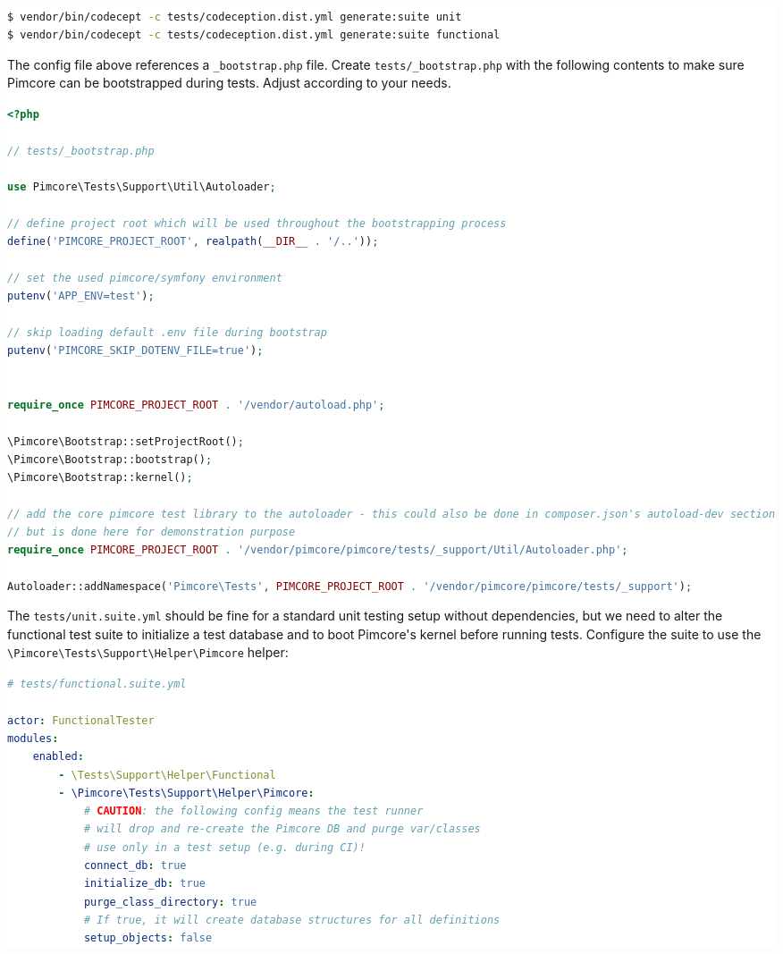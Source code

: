 ```bash
$ vendor/bin/codecept -c tests/codeception.dist.yml generate:suite unit
$ vendor/bin/codecept -c tests/codeception.dist.yml generate:suite functional
```

The config file above references a `_bootstrap.php` file. Create `tests/_bootstrap.php` with the following contents to make
sure Pimcore can be bootstrapped during tests. Adjust according to your needs.


```php
<?php

// tests/_bootstrap.php

use Pimcore\Tests\Support\Util\Autoloader;

// define project root which will be used throughout the bootstrapping process
define('PIMCORE_PROJECT_ROOT', realpath(__DIR__ . '/..'));

// set the used pimcore/symfony environment
putenv('APP_ENV=test');

// skip loading default .env file during bootstrap
putenv('PIMCORE_SKIP_DOTENV_FILE=true');


require_once PIMCORE_PROJECT_ROOT . '/vendor/autoload.php';

\Pimcore\Bootstrap::setProjectRoot();
\Pimcore\Bootstrap::bootstrap();
\Pimcore\Bootstrap::kernel();

// add the core pimcore test library to the autoloader - this could also be done in composer.json's autoload-dev section
// but is done here for demonstration purpose
require_once PIMCORE_PROJECT_ROOT . '/vendor/pimcore/pimcore/tests/_support/Util/Autoloader.php';

Autoloader::addNamespace('Pimcore\Tests', PIMCORE_PROJECT_ROOT . '/vendor/pimcore/pimcore/tests/_support');
```

The `tests/unit.suite.yml` should be fine for a standard unit testing setup without dependencies, but we need to alter the
functional test suite to initialize a test database and to boot Pimcore's kernel before running tests. Configure the 
suite to use the `\Pimcore\Tests\Support\Helper\Pimcore` helper:

```yaml
# tests/functional.suite.yml

actor: FunctionalTester
modules:
    enabled:
        - \Tests\Support\Helper\Functional
        - \Pimcore\Tests\Support\Helper\Pimcore:
            # CAUTION: the following config means the test runner
            # will drop and re-create the Pimcore DB and purge var/classes
            # use only in a test setup (e.g. during CI)!
            connect_db: true
            initialize_db: true
            purge_class_directory: true
            # If true, it will create database structures for all definitions
            setup_objects: false
```
